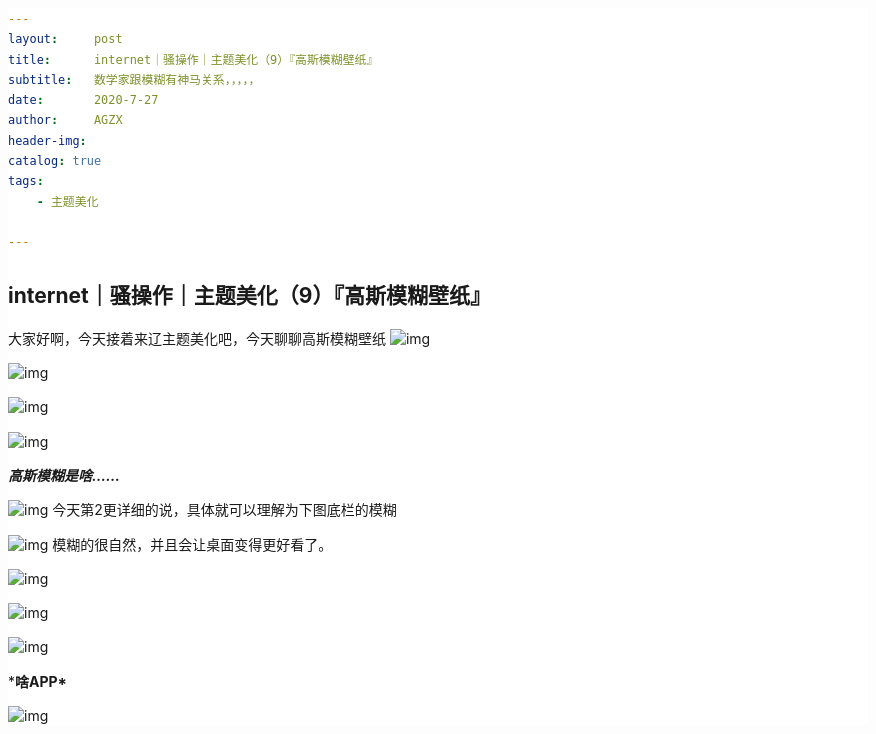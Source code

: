 ```yaml
---
layout:     post
title:      internet｜骚操作｜主题美化（9）『高斯模糊壁纸』
subtitle:   数学家跟模糊有神马关系，，，，，
date:       2020-7-27
author:     AGZX
header-img: 
catalog: true
tags:
    - 主题美化

---
```


## internet｜骚操作｜主题美化（9）『高斯模糊壁纸』

大家好啊，今天接着来辽主题美化吧，今天聊聊高斯模糊壁纸
![img](https://mmbiz.qpic.cn/mmbiz_png/tMsLbdfwxoNr19BkJJ802uHqUwMTCa8sHP2wo5cZWH6lBLJTQBZnlT8FkhbmoBnLhxNP7Jc2KhZHPWvu6XlsAQ/640?wx_fmt=png&tp=webp&wxfrom=5&wx_lazy=1&wx_co=1)



![img](https://mmbiz.qpic.cn/mmbiz_png/tMsLbdfwxoNr19BkJJ802uHqUwMTCa8syC58LVemoq3TEyfkBuSdBrSH5zPKdHuHOtKDK9RuSnoMHMg62ic35jg/640?wx_fmt=png&tp=webp&wxfrom=5&wx_lazy=1&wx_co=1)



![img](https://mmbiz.qpic.cn/mmbiz_png/tMsLbdfwxoM12GmQGZYFy7azn1RM2IznldnbaicFIpNnKejI3fo2HevqRhvWHQ8k8TXI8CgyfSN0qVGbqWJj3Wg/640?wx_fmt=png&tp=webp&wxfrom=5&wx_lazy=1&wx_co=1)



![img](https://mmbiz.qpic.cn/mmbiz_png/tMsLbdfwxoPvhibcLnC5hTcXqKITTp19OH29NLiam9n4fQKickXsBhK690REU4AB7V3lQCIYMvKB7L1fbALqaCoAw/640?wx_fmt=png&tp=webp&wxfrom=5&wx_lazy=1&wx_co=1)

***高斯模糊是啥……***

![img](https://mmbiz.qpic.cn/mmbiz_png/tMsLbdfwxoM12GmQGZYFy7azn1RM2IznibrWgBLOicIoeicsg3LGoSS6wTeO5SJomic3dofibictDVGkkudHjOHZekDA/640?wx_fmt=png&tp=webp&wxfrom=5&wx_lazy=1&wx_co=1)
今天第2更详细的说，具体就可以理解为下图底栏的模糊

![img](https://mmbiz.qpic.cn/mmbiz_jpg/tMsLbdfwxoMT0fKuoJmicMC8bIpIh2Xt09GNibWza8bo6qnTRqsMVhKPIeKWAm7zFQmIGXkcKrXDbicUjsHQ6SkkQ/640?wx_fmt=jpeg&tp=webp&wxfrom=5&wx_lazy=1&wx_co=1)
模糊的很自然，并且会让桌面变得更好看了。





![img](https://mmbiz.qpic.cn/mmbiz_png/tMsLbdfwxoNr19BkJJ802uHqUwMTCa8sSp3hOnFoDHTkbD7VvvWxBZDUCaJJicnFloaNozOn9ghH7gaMN47c1PA/640?wx_fmt=png&tp=webp&wxfrom=5&wx_lazy=1&wx_co=1)



![img](https://mmbiz.qpic.cn/mmbiz_png/tMsLbdfwxoM12GmQGZYFy7azn1RM2Iznj8Q2gQs4btqOD1edLs4NiaCEfe3CkKjKAKKcDsnGESOuQfhkHY4r5Hw/640?wx_fmt=png&tp=webp&wxfrom=5&wx_lazy=1&wx_co=1)



![img](https://mmbiz.qpic.cn/mmbiz_png/tMsLbdfwxoPvhibcLnC5hTcXqKITTp19OAGQ6v3CMNd82aSzq3ib9HJibexbJUfTD5lLKgnnJicYrmOlSF7BtnrbBg/640?wx_fmt=png&tp=webp&wxfrom=5&wx_lazy=1&wx_co=1)

***啥APP\***

![img](https://mmbiz.qpic.cn/mmbiz_png/tMsLbdfwxoM12GmQGZYFy7azn1RM2IznibrWgBLOicIoeicsg3LGoSS6wTeO5SJomic3dofibictDVGkkudHjOHZekDA/640?wx_fmt=png&tp=webp&wxfrom=5&wx_lazy=1&wx_co=1)
